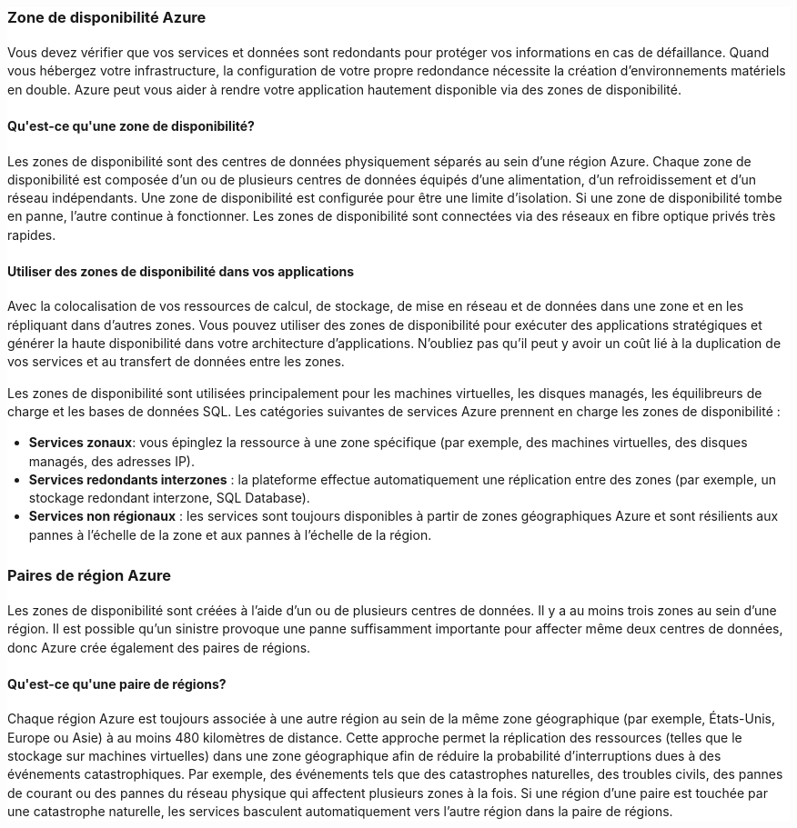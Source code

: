 ### Zone de disponibilité Azure

Vous devez vérifier que vos services et données sont redondants pour protéger vos informations en cas de défaillance. Quand vous hébergez votre infrastructure, la configuration de votre propre redondance nécessite la création d’environnements matériels en double. Azure peut vous aider à rendre votre application hautement disponible via des zones de disponibilité.

#### Qu'est-ce qu'une zone de disponibilité?

Les zones de disponibilité sont des centres de données physiquement séparés au sein d’une région Azure. Chaque zone de disponibilité est composée d’un ou de plusieurs centres de données équipés d’une alimentation, d’un refroidissement et d’un réseau indépendants. Une zone de disponibilité est configurée pour être une limite d’isolation. Si une zone de disponibilité tombe en panne, l’autre continue à fonctionner. Les zones de disponibilité sont connectées via des réseaux en fibre optique privés très rapides.

#### Utiliser des zones de disponibilité dans vos applications

Avec la colocalisation de vos ressources de calcul, de stockage, de mise en réseau et de données dans une zone et en les répliquant dans d’autres zones. Vous pouvez utiliser des zones de disponibilité pour exécuter des applications stratégiques et générer la haute disponibilité dans votre architecture d’applications. N’oubliez pas qu’il peut y avoir un coût lié à la duplication de vos services et au transfert de données entre les zones.

Les zones de disponibilité sont utilisées principalement pour les machines virtuelles, les disques managés, les équilibreurs de charge et les bases de données SQL. Les catégories suivantes de services Azure prennent en charge les zones de disponibilité :

 - **Services zonaux**: vous épinglez la ressource à une zone spécifique (par exemple, des machines virtuelles, des disques managés, des adresses IP).
 - **Services redondants interzones** : la plateforme effectue automatiquement une réplication entre des zones (par exemple, un stockage redondant interzone, SQL Database).
 - **Services non régionaux** : les services sont toujours disponibles à partir de zones géographiques Azure et sont résilients aux pannes à l’échelle de la zone et aux pannes à l’échelle de la région.

 ### Paires de région Azure

 Les zones de disponibilité sont créées à l’aide d’un ou de plusieurs centres de données. Il y a au moins trois zones au sein d’une région. Il est possible qu’un sinistre provoque une panne suffisamment importante pour affecter même deux centres de données, donc Azure crée également des paires de régions.

 #### Qu'est-ce qu'une paire de régions?

 Chaque région Azure est toujours associée à une autre région au sein de la même zone géographique (par exemple, États-Unis, Europe ou Asie) à au moins 480 kilomètres de distance. Cette approche permet la réplication des ressources (telles que le stockage sur machines virtuelles) dans une zone géographique afin de réduire la probabilité d’interruptions dues à des événements catastrophiques. Par exemple, des événements tels que des catastrophes naturelles, des troubles civils, des pannes de courant ou des pannes du réseau physique qui affectent plusieurs zones à la fois. Si une région d’une paire est touchée par une catastrophe naturelle, les services basculent automatiquement vers l’autre région dans la paire de régions.
